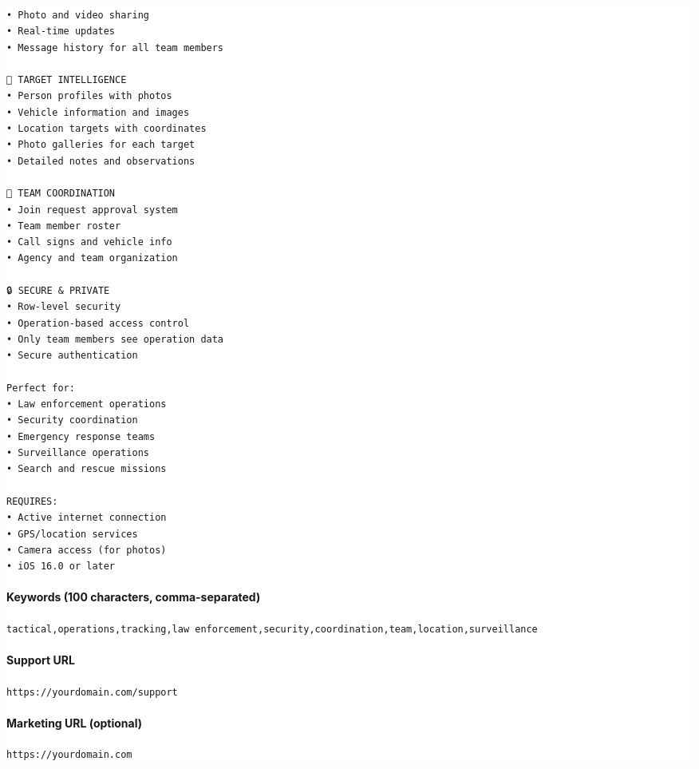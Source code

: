 ```
• Photo and video sharing
• Real-time updates
• Message history for all team members

🎯 TARGET INTELLIGENCE
• Person profiles with photos
• Vehicle information and images
• Location targets with coordinates
• Photo galleries for each target
• Detailed notes and observations

👥 TEAM COORDINATION
• Join request approval system
• Team member roster
• Call signs and vehicle info
• Agency and team organization

🔒 SECURE & PRIVATE
• Row-level security
• Operation-based access control
• Only team members see operation data
• Secure authentication

Perfect for:
• Law enforcement operations
• Security coordination
• Emergency response teams
• Surveillance operations
• Search and rescue missions

REQUIRES:
• Active internet connection
• GPS/location services
• Camera access (for photos)
• iOS 16.0 or later
```

#### Keywords (100 characters, comma-separated)
```
tactical,operations,tracking,law enforcement,security,coordination,team,location,surveillance
```

#### Support URL
```
https://yourdomain.com/support
```

#### Marketing URL (optional)
```
https://yourdomain.com
```
